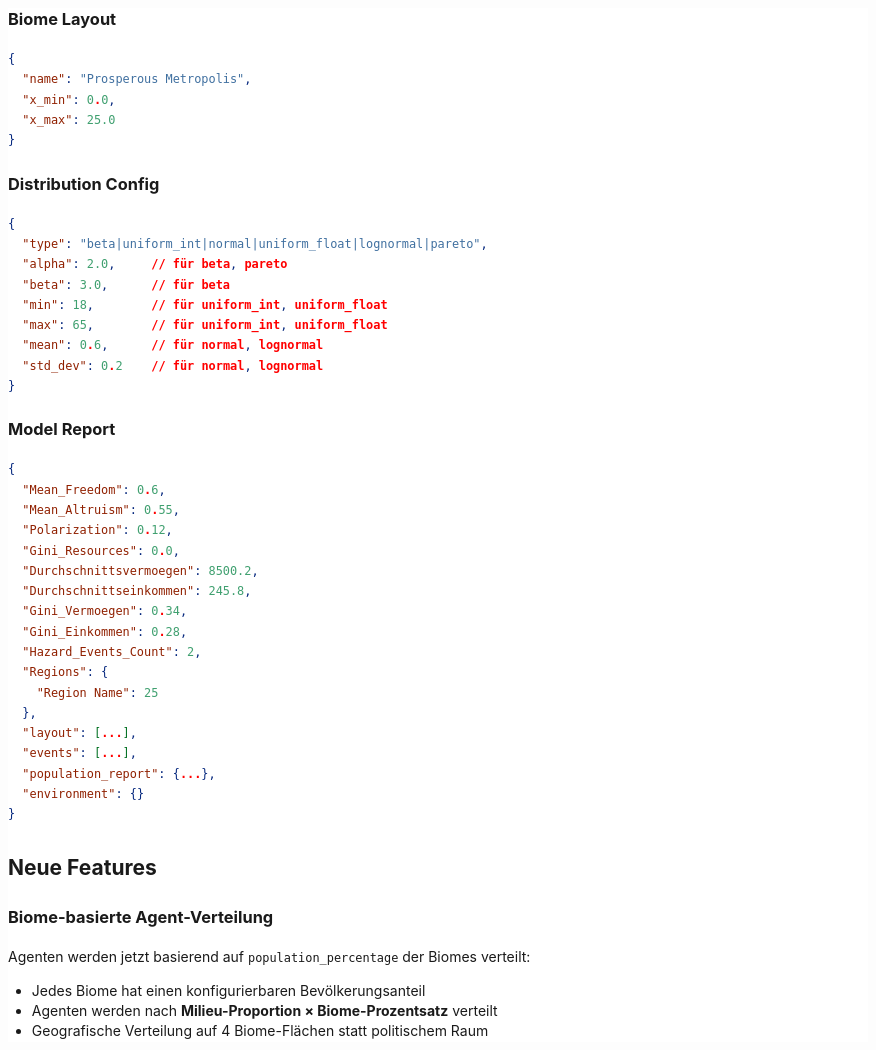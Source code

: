### Biome Layout
```json
{
  "name": "Prosperous Metropolis",
  "x_min": 0.0,
  "x_max": 25.0
}
```

### Distribution Config
```json
{
  "type": "beta|uniform_int|normal|uniform_float|lognormal|pareto",
  "alpha": 2.0,     // für beta, pareto
  "beta": 3.0,      // für beta
  "min": 18,        // für uniform_int, uniform_float
  "max": 65,        // für uniform_int, uniform_float
  "mean": 0.6,      // für normal, lognormal
  "std_dev": 0.2    // für normal, lognormal
}
```

### Model Report
```json
{
  "Mean_Freedom": 0.6,
  "Mean_Altruism": 0.55,
  "Polarization": 0.12,
  "Gini_Resources": 0.0,
  "Durchschnittsvermoegen": 8500.2,
  "Durchschnittseinkommen": 245.8,
  "Gini_Vermoegen": 0.34,
  "Gini_Einkommen": 0.28,
  "Hazard_Events_Count": 2,
  "Regions": {
    "Region Name": 25
  },
  "layout": [...],
  "events": [...],
  "population_report": {...},
  "environment": {}
}
```

## Neue Features

### Biome-basierte Agent-Verteilung

Agenten werden jetzt basierend auf `population_percentage` der Biomes verteilt:
- Jedes Biome hat einen konfigurierbaren Bevölkerungsanteil
- Agenten werden nach **Milieu-Proportion × Biome-Prozentsatz** verteilt
- Geografische Verteilung auf 4 Biome-Flächen statt politischem Raum
